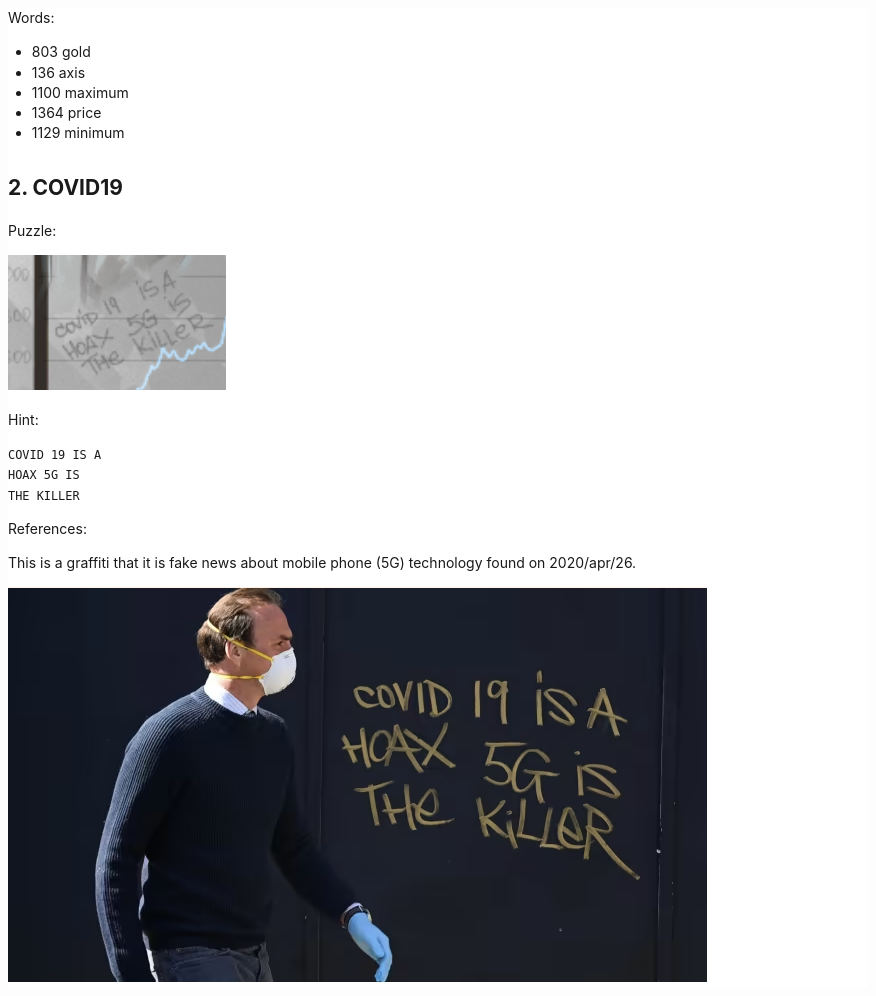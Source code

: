 Words:
- 803	gold
- 136	axis
- 1100	maximum
- 1364	price
- 1129	minimum

## 2. COVID19

Puzzle:

![](images/2_covid19.png)

Hint:

```
COVID 19 IS A
HOAX 5G IS
THE KILLER
```

References:

This is a graffiti that it is fake news about mobile phone (5G) technology found on 2020/apr/26.

![](images/2_covid19_wall.png)
